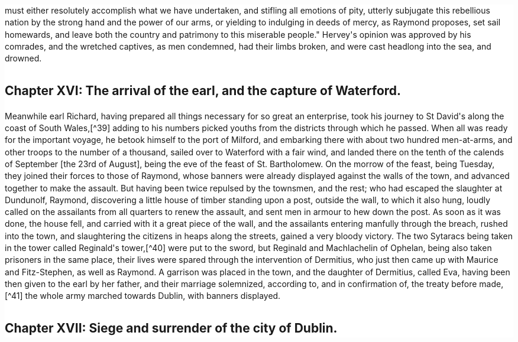 must either resolutely accomplish what we have undertaken, and stifling all emotions of pity, utterly
subjugate this rebellious nation by the strong hand and the power of our arms, or yielding to indulging in
deeds of mercy, as Raymond proposes, set sail homewards, and leave both the country and patrimony to
this miserable people."
Hervey's opinion was approved by his comrades, and the wretched captives, as men condemned, had
their limbs broken, and were cast headlong into the sea, and drowned.


## Chapter XVI: The arrival of the earl, and the capture of Waterford.

Meanwhile earl Richard, having prepared all things necessary for so great an enterprise, took his
journey to St David's along the coast of South Wales,[^39]
adding to his numbers picked youths from the
districts through which he passed. When all was ready for the important voyage, he betook himself to the
port of Milford, and embarking there with about two hundred men-at-arms, and other troops to the number
of a thousand, sailed over to Waterford with a fair wind, and landed there on the tenth of the calends of
September [the 23rd of August], being the eve of the feast of St. Bartholomew. On the morrow of the
feast, being Tuesday, they joined their forces to those of Raymond, whose banners were already displayed
against the walls of the town, and advanced together to make the assault. But having been twice repulsed
by the townsmen, and the rest; who had escaped the slaughter at Dundunolf, Raymond, discovering a little
house of timber standing upon a post, outside the wall, to which it also hung, loudly called on the
assailants from all quarters to renew the assault, and sent men in armour to hew down the post. As soon as
it was done, the house fell, and carried with it a great piece of the wall, and the assailants entering
manfully through the breach, rushed into the town, and slaughtering the citizens in heaps along the streets,
gained a very bloody victory. The two Sytaracs being taken in the tower called Reginald's tower,[^40]
were
put to the sword, but Reginald and Machlachelin of Ophelan, being also taken prisoners in the same place,
their lives were spared through the intervention of Dermitius, who just then came up with Maurice and
Fitz-Stephen, as well as Raymond. A garrison was placed in the town, and the daughter of Dermitius,
called Eva, having been then given to the earl by her father, and their marriage solemnized, according to,
and in confirmation of, the treaty before made,[^41]
the whole army marched towards Dublin, with banners
displayed.

## Chapter XVII: Siege and surrender of the city of Dublin.
